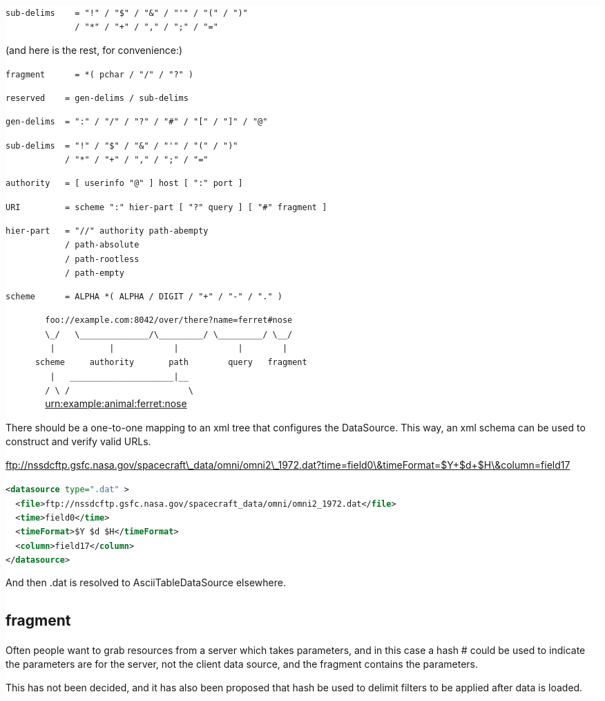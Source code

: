 `sub-delims    = "!" / "$" / "&" / "'" / "(" / ")"`  
`              / "*" / "+" / "," / ";" / "="`

(and here is the rest, for convenience:)

`fragment      = *( pchar / "/" / "?" )`  
  
`reserved    = gen-delims / sub-delims`  
  
`gen-delims  = ":" / "/" / "?" / "#" / "[" / "]" / "@"`  
  
`sub-delims  = "!" / "$" / "&" / "'" / "(" / ")"`  
`            / "*" / "+" / "," / ";" / "="`  
  
`authority   = [ userinfo "@" ] host [ ":" port ]`  
  
`URI         = scheme ":" hier-part [ "?" query ] [ "#" fragment ]`  
  
`hier-part   = "//" authority path-abempty`  
`            / path-absolute`  
`            / path-rootless`  
`            / path-empty`  
  
`scheme      = ALPHA *( ALPHA / DIGIT / "+" / "-" / "." )`  
  
`        foo://example.com:8042/over/there?name=ferret#nose`  
`        \_/   \______________/\_________/ \_________/ \__/`  
`         |           |            |            |        |`  
`      scheme     authority       path        query   fragment`  
`         |   _____________________|__`  
`        / \ /                        \`  
`        `<urn:example:animal:ferret:nose>

There should be a one-to-one mapping to an xml tree that configures the
DataSource. This way, an xml schema can be used to construct and verify
valid URLs.

ftp://nssdcftp.gsfc.nasa.gov/spacecraft\_data/omni/omni2\_1972.dat?time=field0\&timeFormat=$Y+$d+$H\&column=field17

``` xml
<datasource type=".dat" >
  <file>ftp://nssdcftp.gsfc.nasa.gov/spacecraft_data/omni/omni2_1972.dat</file>
  <time>field0</time>
  <timeFormat>$Y $d $H</timeFormat>
  <column>field17</column>
</datasource>
```

And then .dat is resolved to AsciiTableDataSource elsewhere.

## fragment

Often people want to grab resources from a server which takes
parameters, and in this case a hash \# could be used to indicate the
parameters are for the server, not the client data source, and the
fragment contains the parameters.

This has not been decided, and it has also been proposed that hash be
used to delimit filters to be applied after data is loaded.

